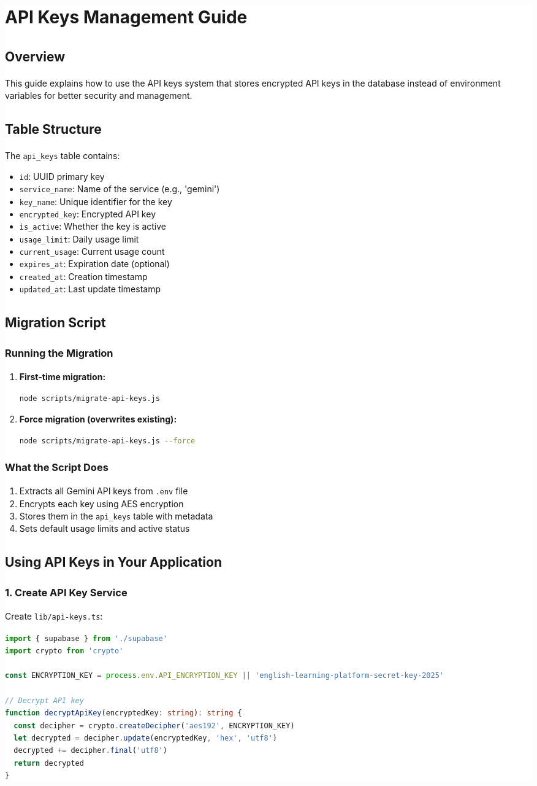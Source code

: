 # API Keys Management Guide

## Overview

This guide explains how to use the API keys system that stores encrypted API keys in the database instead of environment variables for better security and management.

## Table Structure

The `api_keys` table contains:
- `id`: UUID primary key
- `service_name`: Name of the service (e.g., 'gemini')
- `key_name`: Unique identifier for the key
- `encrypted_key`: Encrypted API key
- `is_active`: Whether the key is active
- `usage_limit`: Daily usage limit
- `current_usage`: Current usage count
- `expires_at`: Expiration date (optional)
- `created_at`: Creation timestamp
- `updated_at`: Last update timestamp

## Migration Script

### Running the Migration

1. **First-time migration:**
   ```bash
   node scripts/migrate-api-keys.js
   ```

2. **Force migration (overwrites existing):**
   ```bash
   node scripts/migrate-api-keys.js --force
   ```

### What the Script Does

1. Extracts all Gemini API keys from `.env` file
2. Encrypts each key using AES encryption
3. Stores them in the `api_keys` table with metadata
4. Sets default usage limits and active status

## Using API Keys in Your Application

### 1. Create API Key Service

Create `lib/api-keys.ts`:

```typescript
import { supabase } from './supabase'
import crypto from 'crypto'

const ENCRYPTION_KEY = process.env.API_ENCRYPTION_KEY || 'english-learning-platform-secret-key-2025'

// Decrypt API key
function decryptApiKey(encryptedKey: string): string {
  const decipher = crypto.createDecipher('aes192', ENCRYPTION_KEY)
  let decrypted = decipher.update(encryptedKey, 'hex', 'utf8')
  decrypted += decipher.final('utf8')
  return decrypted
}

```